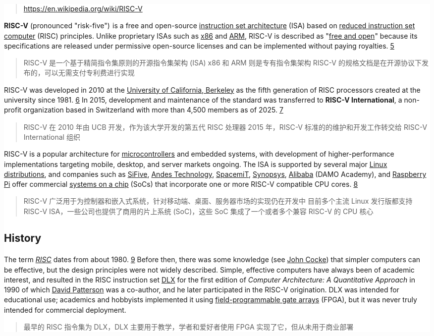 >  https://en.wikipedia.org/wiki/RISC-V

**RISC-V** (pronounced "risk-five")  is a free and open-source [instruction set architecture](https://en.wikipedia.org/wiki/Instruction_set_architecture "Instruction set architecture") (ISA) based on [reduced instruction set computer](https://en.wikipedia.org/wiki/Reduced_instruction_set_computer "Reduced instruction set computer") (RISC) principles. Unlike proprietary ISAs such as [x86](https://en.wikipedia.org/wiki/X86 "X86") and [ARM](https://en.wikipedia.org/wiki/ARM_architecture "ARM architecture"), RISC-V is described as "[free and open](https://en.wikipedia.org/wiki/Free_and_open-source_hardware "Free and open-source hardware")" because its specifications are released under permissive open-source licenses and can be implemented without paying royalties. [5](https://en.wikipedia.org/wiki/RISC-V#cite_note-8)
>  RISC-V 是一个基于精简指令集原则的开源指令集架构 (ISA)
>  x86 和 ARM 则是专有指令集架构
>  RISC-V 的规格文档是在开源协议下发布的，可以无需支付专利费进行实现

RISC-V was developed in 2010 at the [University of California, Berkeley](https://en.wikipedia.org/wiki/University_of_California,_Berkeley "University of California, Berkeley") as the fifth generation of RISC processors created at the university since 1981. [6](https://en.wikipedia.org/wiki/RISC-V#cite_note-9) In 2015, development and maintenance of the standard was transferred to **RISC-V International**, a non-profit organization based in Switzerland with more than 4,500 members as of 2025. [7](https://en.wikipedia.org/wiki/RISC-V#cite_note-10)
>  RISC-V 在 2010 年由 UCB 开发，作为该大学开发的第五代 RISC 处理器
>  2015 年，RISC-V 标准的的维护和开发工作转交给 RISC-V International 组织

RISC-V is a popular architecture for [microcontrollers](https://en.wikipedia.org/wiki/Microcontroller "Microcontroller") and embedded systems, with development of higher-performance implementations targeting mobile, desktop, and server markets ongoing. The ISA is supported by several major [Linux distributions](https://en.wikipedia.org/wiki/Linux_distribution "Linux distribution"), and companies such as [SiFive](https://en.wikipedia.org/wiki/SiFive "SiFive"), [Andes Technology](https://en.wikipedia.org/wiki/Andes_Technology "Andes Technology"), [SpacemiT](https://en.wikipedia.org/wiki/SpacemiT "SpacemiT"), [Synopsys](https://en.wikipedia.org/wiki/Synopsys "Synopsys"), [Alibaba](https://en.wikipedia.org/wiki/Alibaba_Group#Cloud_computing_and_artificial_intelligence_technology "Alibaba Group") (DAMO Academy), and [Raspberry Pi](https://en.wikipedia.org/wiki/Raspberry_Pi "Raspberry Pi") offer commercial [systems on a chip](https://en.wikipedia.org/wiki/System_on_a_chip "System on a chip") (SoCs) that incorporate one or more RISC-V compatible CPU cores. [8](https://en.wikipedia.org/wiki/RISC-V#cite_note-:5-11)
>  RISC-V 广泛用于为控制器和嵌入式系统，针对移动端、桌面、服务器市场的实现仍在开发中
>  目前多个主流 Linux 发行版都支持 RISC-V ISA，一些公司也提供了商用的片上系统 (SoC)，这些 SoC 集成了一个或者多个兼容 RISC-V 的 CPU 核心

## History
The term _[RISC](https://en.wikipedia.org/wiki/Reduced_instruction_set_computer "Reduced instruction set computer")_ dates from about 1980. [9](https://en.wikipedia.org/wiki/RISC-V#cite_note-riscstart-12) Before then, there was some knowledge (see [John Cocke](https://en.wikipedia.org/wiki/John_Cocke_\(computer_scientist\) "John Cocke (computer scientist)")) that simpler computers can be effective, but the design principles were not widely described. Simple, effective computers have always been of academic interest, and resulted in the RISC instruction set [DLX](https://en.wikipedia.org/wiki/DLX "DLX") for the first edition of _Computer Architecture: A Quantitative Approach_ in 1990 of which [David Patterson](https://en.wikipedia.org/wiki/David_Patterson_\(computer_scientist\) "David Patterson (computer scientist)") was a co-author, and he later participated in the RISC-V origination. DLX was intended for educational use; academics and hobbyists implemented it using [field-programmable gate arrays](https://en.wikipedia.org/wiki/Field-programmable_gate_array "Field-programmable gate array") (FPGA), but it was never truly intended for commercial deployment.
>  最早的 RISC 指令集为 DLX，DLX 主要用于教学，学者和爱好者使用 FPGA 实现了它，但从未用于商业部署
